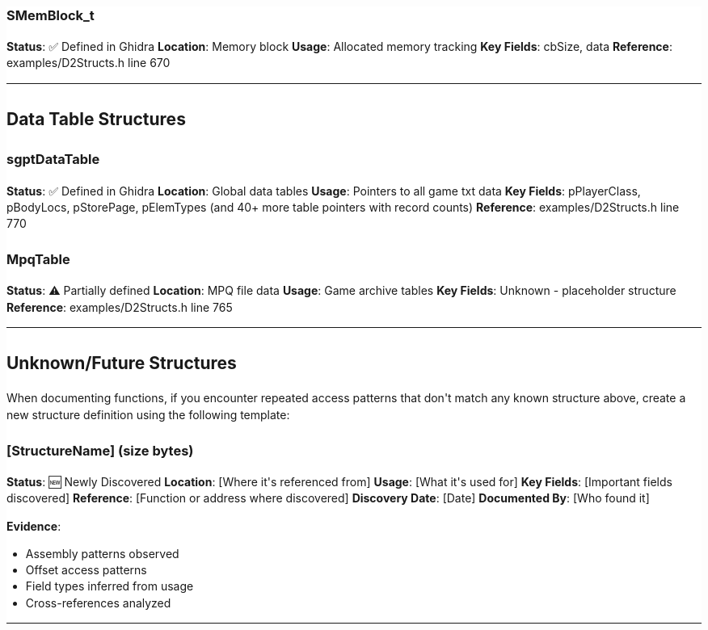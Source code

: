 ### SMemBlock_t
**Status**: ✅ Defined in Ghidra
**Location**: Memory block
**Usage**: Allocated memory tracking
**Key Fields**: cbSize, data
**Reference**: examples/D2Structs.h line 670

---

## Data Table Structures

### sgptDataTable
**Status**: ✅ Defined in Ghidra
**Location**: Global data tables
**Usage**: Pointers to all game txt data
**Key Fields**: pPlayerClass, pBodyLocs, pStorePage, pElemTypes (and 40+ more table pointers with record counts)
**Reference**: examples/D2Structs.h line 770

### MpqTable
**Status**: ⚠️ Partially defined
**Location**: MPQ file data
**Usage**: Game archive tables
**Key Fields**: Unknown - placeholder structure
**Reference**: examples/D2Structs.h line 765

---

## Unknown/Future Structures

When documenting functions, if you encounter repeated access patterns that don't match any known structure above, create a new structure definition using the following template:

### [StructureName] (size bytes)
**Status**: 🆕 Newly Discovered
**Location**: [Where it's referenced from]
**Usage**: [What it's used for]
**Key Fields**: [Important fields discovered]
**Reference**: [Function or address where discovered]
**Discovery Date**: [Date]
**Documented By**: [Who found it]

**Evidence**:
- Assembly patterns observed
- Offset access patterns
- Field types inferred from usage
- Cross-references analyzed

---
